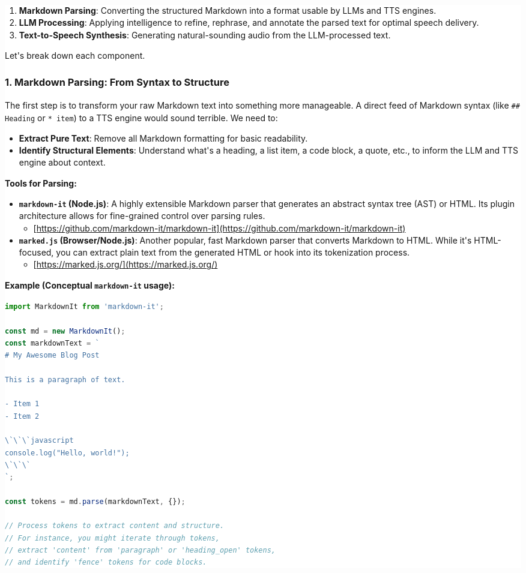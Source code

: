 1.  **Markdown Parsing**: Converting the structured Markdown into a format usable by LLMs and TTS engines.
2.  **LLM Processing**: Applying intelligence to refine, rephrase, and annotate the parsed text for optimal speech delivery.
3.  **Text-to-Speech Synthesis**: Generating natural-sounding audio from the LLM-processed text.

Let's break down each component.

### 1. Markdown Parsing: From Syntax to Structure

The first step is to transform your raw Markdown text into something more manageable. A direct feed of Markdown syntax (like `## Heading` or `* item`) to a TTS engine would sound terrible. We need to:

*   **Extract Pure Text**: Remove all Markdown formatting for basic readability.
*   **Identify Structural Elements**: Understand what's a heading, a list item, a code block, a quote, etc., to inform the LLM and TTS engine about context.

**Tools for Parsing:**

*   **`markdown-it` (Node.js)**: A highly extensible Markdown parser that generates an abstract syntax tree (AST) or HTML. Its plugin architecture allows for fine-grained control over parsing rules.
    *   [https://github.com/markdown-it/markdown-it](https://github.com/markdown-it/markdown-it)
*   **`marked.js` (Browser/Node.js)**: Another popular, fast Markdown parser that converts Markdown to HTML. While it's HTML-focused, you can extract plain text from the generated HTML or hook into its tokenization process.
    *   [https://marked.js.org/](https://marked.js.org/)

**Example (Conceptual `markdown-it` usage):**

```javascript
import MarkdownIt from 'markdown-it';

const md = new MarkdownIt();
const markdownText = `
# My Awesome Blog Post

This is a paragraph of text.

- Item 1
- Item 2

\`\`\`javascript
console.log("Hello, world!");
\`\`\`
`;

const tokens = md.parse(markdownText, {});

// Process tokens to extract content and structure.
// For instance, you might iterate through tokens,
// extract 'content' from 'paragraph' or 'heading_open' tokens,
// and identify 'fence' tokens for code blocks.
```
